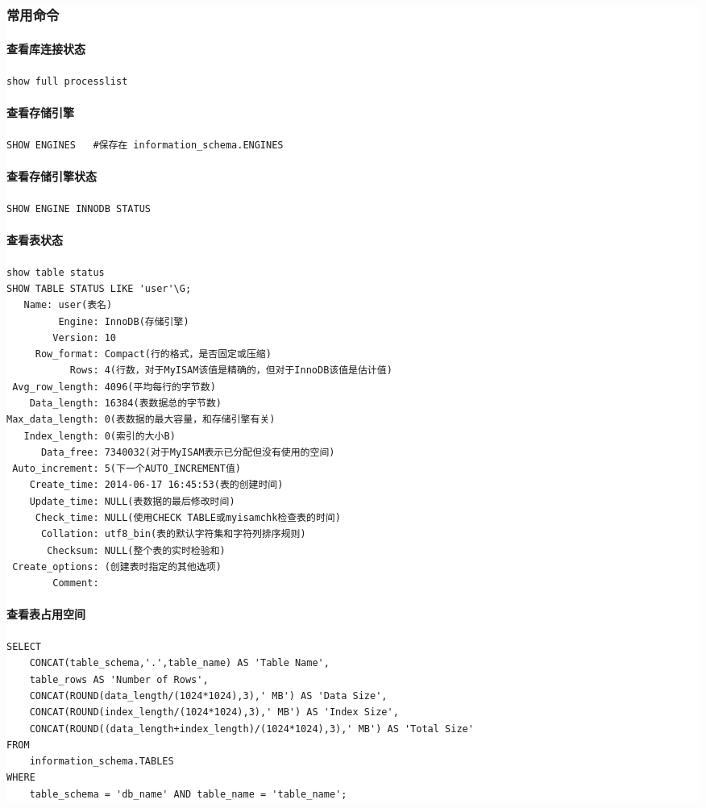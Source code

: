 

### 常用命令

#### 查看库连接状态

```
show full processlist
```

#### 查看存储引擎

```
SHOW ENGINES   #保存在 information_schema.ENGINES
```

#### 查看存储引擎状态

```
SHOW ENGINE INNODB STATUS
```

#### 查看表状态

```
show table status
SHOW TABLE STATUS LIKE 'user'\G;
   Name: user(表名)
         Engine: InnoDB(存储引擎)
        Version: 10
     Row_format: Compact(行的格式，是否固定或压缩)
           Rows: 4(行数，对于MyISAM该值是精确的，但对于InnoDB该值是估计值)
 Avg_row_length: 4096(平均每行的字节数)
    Data_length: 16384(表数据总的字节数)
Max_data_length: 0(表数据的最大容量，和存储引擎有关)
   Index_length: 0(索引的大小B)
      Data_free: 7340032(对于MyISAM表示已分配但没有使用的空间)
 Auto_increment: 5(下一个AUTO_INCREMENT值)
    Create_time: 2014-06-17 16:45:53(表的创建时间)
    Update_time: NULL(表数据的最后修改时间)
     Check_time: NULL(使用CHECK TABLE或myisamchk检查表的时间)
      Collation: utf8_bin(表的默认字符集和字符列排序规则)
       Checksum: NULL(整个表的实时检验和)
 Create_options: (创建表时指定的其他选项)
        Comment:
```

#### 查看表占用空间

```
SELECT
    CONCAT(table_schema,'.',table_name) AS 'Table Name',
    table_rows AS 'Number of Rows',
    CONCAT(ROUND(data_length/(1024*1024),3),' MB') AS 'Data Size',
    CONCAT(ROUND(index_length/(1024*1024),3),' MB') AS 'Index Size',
    CONCAT(ROUND((data_length+index_length)/(1024*1024),3),' MB') AS 'Total Size'
FROM
    information_schema.TABLES
WHERE
    table_schema = 'db_name' AND table_name = 'table_name';
```
